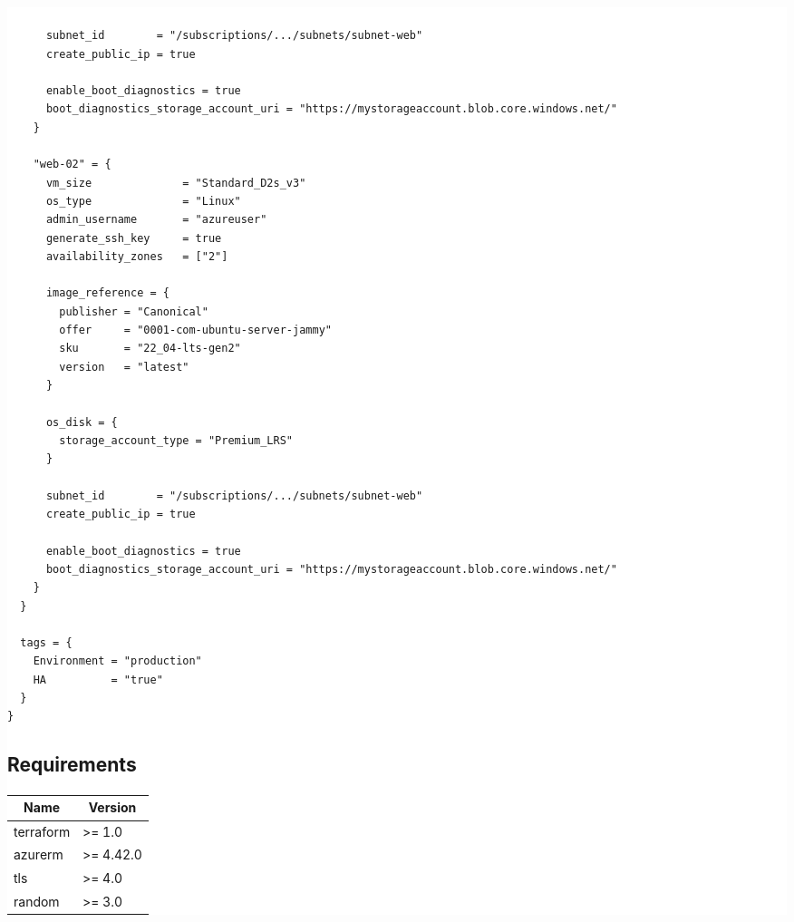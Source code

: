 ```hcl

      subnet_id        = "/subscriptions/.../subnets/subnet-web"
      create_public_ip = true

      enable_boot_diagnostics = true
      boot_diagnostics_storage_account_uri = "https://mystorageaccount.blob.core.windows.net/"
    }

    "web-02" = {
      vm_size              = "Standard_D2s_v3"
      os_type              = "Linux"
      admin_username       = "azureuser"
      generate_ssh_key     = true
      availability_zones   = ["2"]
      
      image_reference = {
        publisher = "Canonical"
        offer     = "0001-com-ubuntu-server-jammy"
        sku       = "22_04-lts-gen2"
        version   = "latest"
      }

      os_disk = {
        storage_account_type = "Premium_LRS"
      }

      subnet_id        = "/subscriptions/.../subnets/subnet-web"
      create_public_ip = true

      enable_boot_diagnostics = true
      boot_diagnostics_storage_account_uri = "https://mystorageaccount.blob.core.windows.net/"
    }
  }

  tags = {
    Environment = "production"
    HA          = "true"
  }
}
```


## Requirements

| Name | Version |
|------|---------|
| terraform | >= 1.0 |
| azurerm | >= 4.42.0 |
| tls | >= 4.0 |
| random | >= 3.0 |

